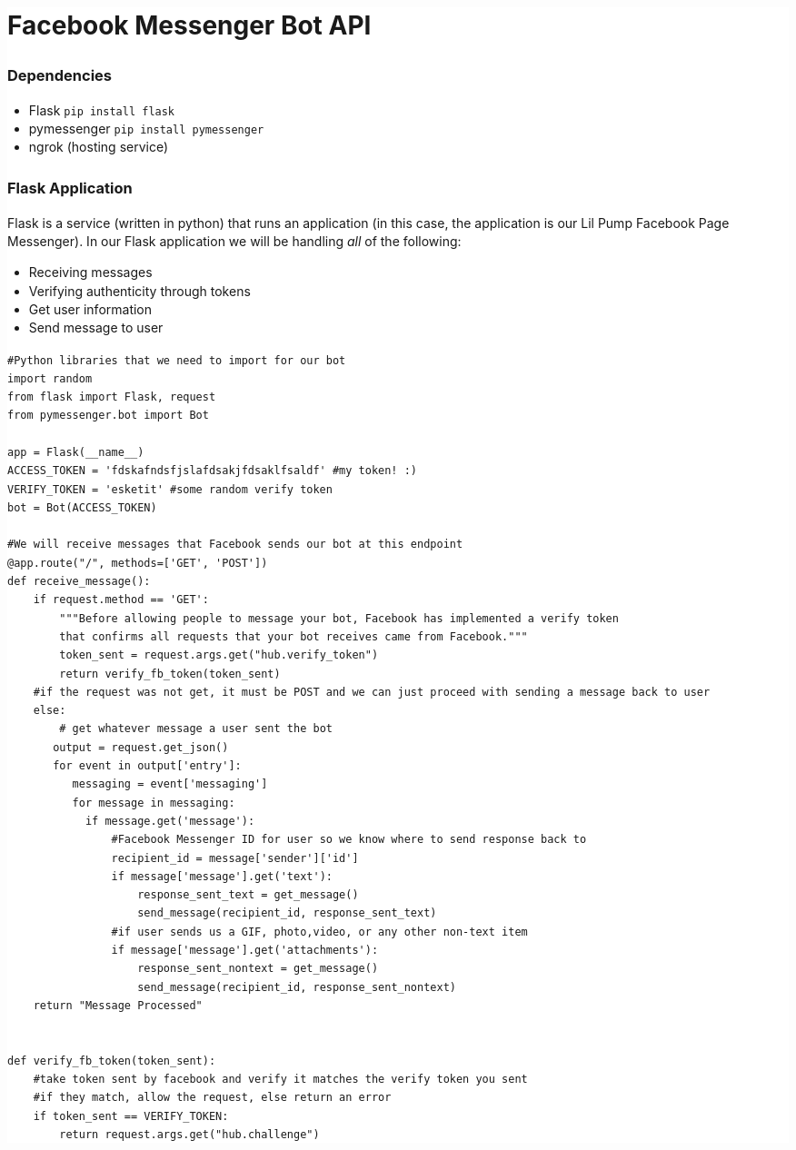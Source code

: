 # Facebook Messenger Bot API

### Dependencies

- Flask `pip install flask`
- pymessenger `pip install pymessenger`
- ngrok (hosting service)

### Flask Application
Flask is a service (written in python) that runs an application (in this case, the application is our Lil Pump Facebook Page Messenger). In our Flask application we will be handling *all* of the following:

- Receiving messages
- Verifying authenticity through tokens
- Get user information
- Send message to user

``` { .python }
#Python libraries that we need to import for our bot
import random
from flask import Flask, request
from pymessenger.bot import Bot

app = Flask(__name__)
ACCESS_TOKEN = 'fdskafndsfjslafdsakjfdsaklfsaldf' #my token! :)
VERIFY_TOKEN = 'esketit' #some random verify token
bot = Bot(ACCESS_TOKEN)

#We will receive messages that Facebook sends our bot at this endpoint
@app.route("/", methods=['GET', 'POST'])
def receive_message():
    if request.method == 'GET':
        """Before allowing people to message your bot, Facebook has implemented a verify token
        that confirms all requests that your bot receives came from Facebook."""
        token_sent = request.args.get("hub.verify_token")
        return verify_fb_token(token_sent)
    #if the request was not get, it must be POST and we can just proceed with sending a message back to user
    else:
        # get whatever message a user sent the bot
       output = request.get_json()
       for event in output['entry']:
          messaging = event['messaging']
          for message in messaging:
            if message.get('message'):
                #Facebook Messenger ID for user so we know where to send response back to
                recipient_id = message['sender']['id']
                if message['message'].get('text'):
                    response_sent_text = get_message()
                    send_message(recipient_id, response_sent_text)
                #if user sends us a GIF, photo,video, or any other non-text item
                if message['message'].get('attachments'):
                    response_sent_nontext = get_message()
                    send_message(recipient_id, response_sent_nontext)
    return "Message Processed"


def verify_fb_token(token_sent):
    #take token sent by facebook and verify it matches the verify token you sent
    #if they match, allow the request, else return an error
    if token_sent == VERIFY_TOKEN:
        return request.args.get("hub.challenge")
```